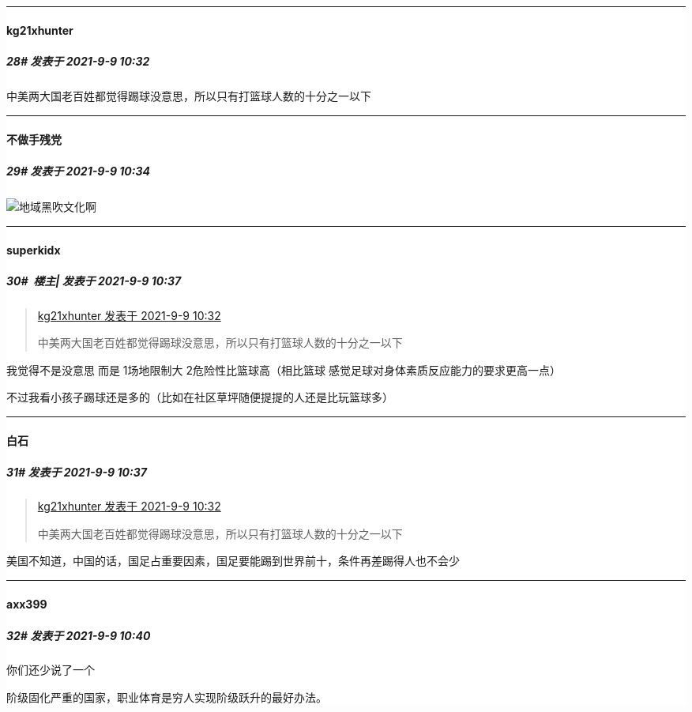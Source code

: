 
*****

####  kg21xhunter  
##### 28#       发表于 2021-9-9 10:32


中美两大国老百姓都觉得踢球没意思，所以只有打篮球人数的十分之一以下


*****

####  不做手残党  
##### 29#       发表于 2021-9-9 10:34


<img src="https://static.saraba1st.com/image/smiley/face2017/067.png" referrerpolicy="no-referrer">地域黑吹文化啊


*****

####  superkidx  
##### 30#         楼主| 发表于 2021-9-9 10:37


<blockquote><a href="httphttps://bbs.saraba1st.com/2b/forum.php?mod=redirect&amp;goto=findpost&amp;pid=52676695&amp;ptid=2025362" target="_blank">kg21xhunter 发表于 2021-9-9 10:32</a>

中美两大国老百姓都觉得踢球没意思，所以只有打篮球人数的十分之一以下</blockquote>
我觉得不是没意思 而是 1场地限制大 2危险性比篮球高（相比篮球 感觉足球对身体素质反应能力的要求更高一点）

不过我看小孩子踢球还是多的（比如在社区草坪随便提提的人还是比玩篮球多）




*****

####  白石  
##### 31#       发表于 2021-9-9 10:37


<blockquote><a href="httphttps://bbs.saraba1st.com/2b/forum.php?mod=redirect&amp;goto=findpost&amp;pid=52676695&amp;ptid=2025362" target="_blank">kg21xhunter 发表于 2021-9-9 10:32</a>

中美两大国老百姓都觉得踢球没意思，所以只有打篮球人数的十分之一以下</blockquote>
美国不知道，中国的话，国足占重要因素，国足要能踢到世界前十，条件再差踢得人也不会少


*****

####  axx399  
##### 32#       发表于 2021-9-9 10:40


你们还少说了一个

阶级固化严重的国家，职业体育是穷人实现阶级跃升的最好办法。

